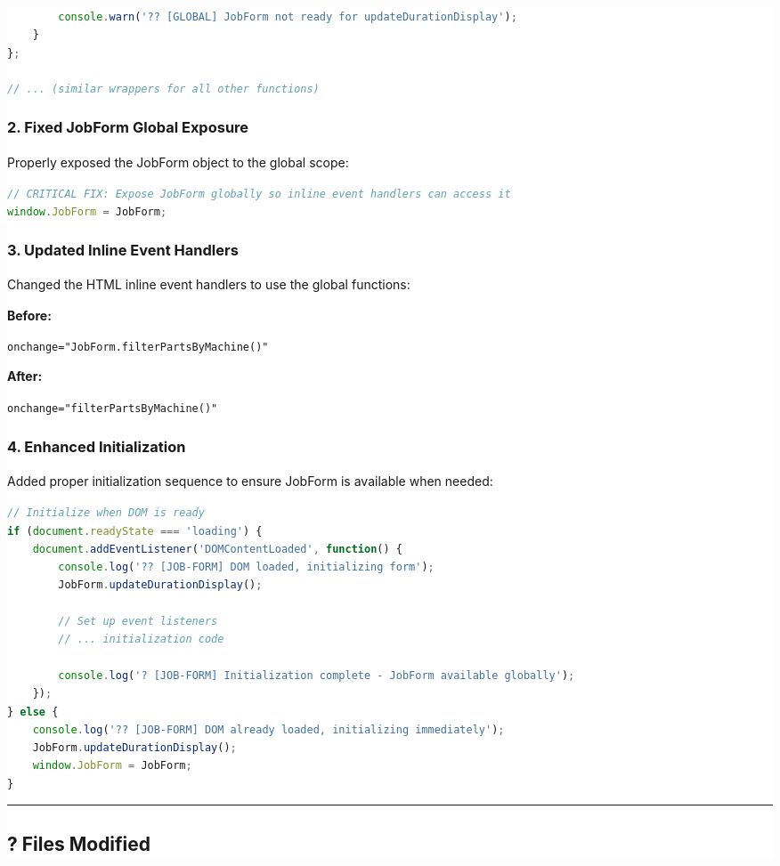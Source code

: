 ```javascript
        console.warn('?? [GLOBAL] JobForm not ready for updateDurationDisplay');
    }
};

// ... (similar wrappers for all other functions)
```

### **2. Fixed JobForm Global Exposure**
Properly exposed the JobForm object to the global scope:

```javascript
// CRITICAL FIX: Expose JobForm globally so inline event handlers can access it
window.JobForm = JobForm;
```

### **3. Updated Inline Event Handlers**
Changed the HTML inline event handlers to use the global functions:

**Before:**
```html
onchange="JobForm.filterPartsByMachine()"
```

**After:**
```html
onchange="filterPartsByMachine()"
```

### **4. Enhanced Initialization**
Added proper initialization sequence to ensure JobForm is available when needed:

```javascript
// Initialize when DOM is ready
if (document.readyState === 'loading') {
    document.addEventListener('DOMContentLoaded', function() {
        console.log('?? [JOB-FORM] DOM loaded, initializing form');
        JobForm.updateDurationDisplay();
        
        // Set up event listeners
        // ... initialization code
        
        console.log('? [JOB-FORM] Initialization complete - JobForm available globally');
    });
} else {
    console.log('?? [JOB-FORM] DOM already loaded, initializing immediately');
    JobForm.updateDurationDisplay();
    window.JobForm = JobForm;
}
```

---

## ? **Files Modified**

